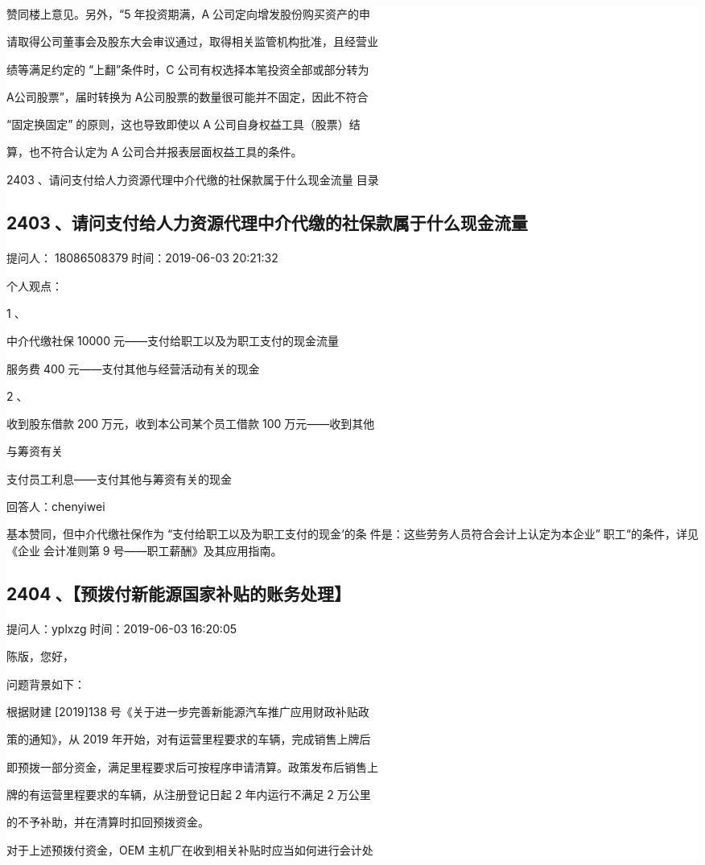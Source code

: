 赞同楼上意见。另外，“5 年投资期满，A 公司定向增发股份购买资产的申

请取得公司董事会及股东大会审议通过，取得相关监管机构批准，且经营业

绩等满足约定的 “上翻”条件时，C 公司有权选择本笔投资全部或部分转为

A公司股票”，届时转换为 A公司股票的数量很可能并不固定，因此不符合

“固定换固定” 的原则，这也导致即使以 A 公司自身权益工具（股票）结

算，也不符合认定为 A 公司合并报表层面权益工具的条件。


2403 、请问支付给人力资源代理中介代缴的社保款属于什么现金流量 目录

## 2403 、请问支付给人力资源代理中介代缴的社保款属于什么现金流量

提问人： 18086508379 时间：2019-06-03 20:21:32

个人观点：

1 、

中介代缴社保 10000 元——支付给职工以及为职工支付的现金流量

服务费 400 元——支付其他与经营活动有关的现金

2 、

收到股东借款 200 万元，收到本公司某个员工借款 100 万元——收到其他

与筹资有关

支付员工利息——支付其他与筹资有关的现金


回答人：chenyiwei


基本赞同，但中介代缴社保作为 “支付给职工以及为职工支付的现金‘的条
件是：这些劳务人员符合会计上认定为本企业” 职工“的条件，详见《企业
会计准则第 9 号——职工薪酬》及其应用指南。

## 2404 、【预拨付新能源国家补贴的账务处理】


提问人：yplxzg 时间：2019-06-03 16:20:05

陈版，您好，

问题背景如下：

根据财建 [2019]138 号《关于进一步完善新能源汽车推广应用财政补贴政

策的通知》，从 2019 年开始，对有运营里程要求的车辆，完成销售上牌后

即预拨一部分资金，满足里程要求后可按程序申请清算。政策发布后销售上

牌的有运营里程要求的车辆，从注册登记日起 2 年内运行不满足 2 万公里

的不予补助，并在清算时扣回预拨资金。

对于上述预拨付资金，OEM 主机厂在收到相关补贴时应当如何进行会计处
